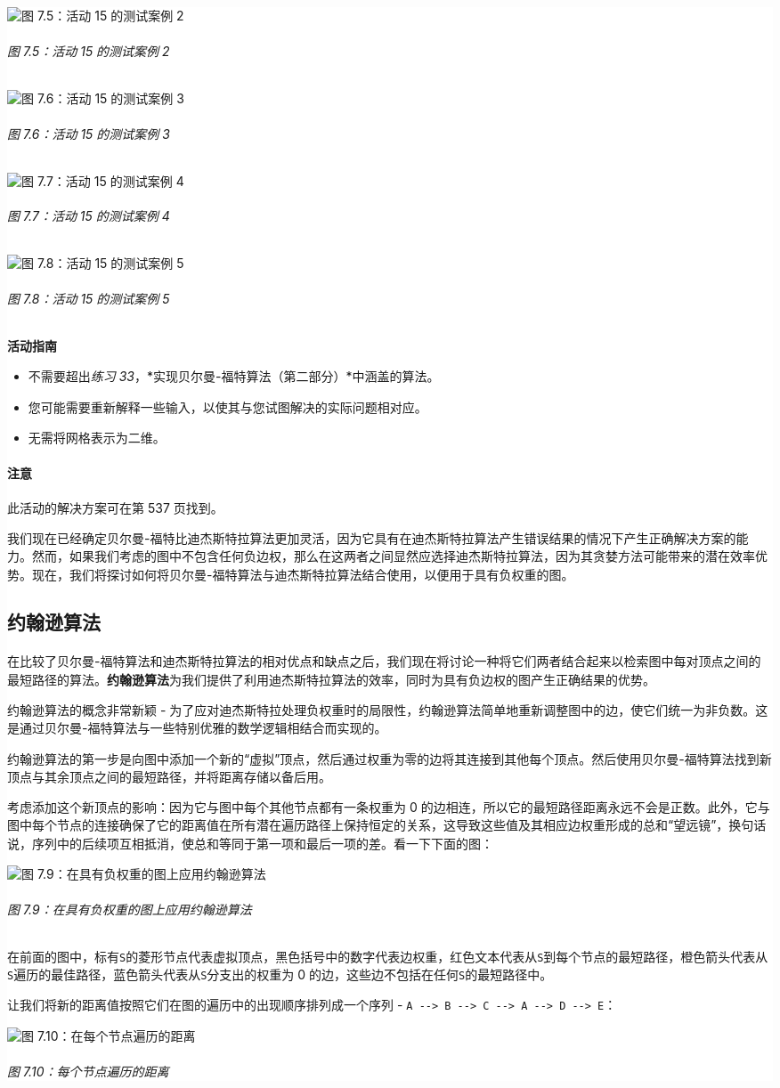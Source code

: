 ![图 7.5：活动 15 的测试案例 2](https://github.com/OpenDocCN/freelearn-c-cpp-zh/raw/master/docs/cpp-dsal-dsn-prin/img/C14498_07_05.jpg)

###### 图 7.5：活动 15 的测试案例 2

![图 7.6：活动 15 的测试案例 3](https://github.com/OpenDocCN/freelearn-c-cpp-zh/raw/master/docs/cpp-dsal-dsn-prin/img/C14498_07_06.jpg)

###### 图 7.6：活动 15 的测试案例 3

![图 7.7：活动 15 的测试案例 4](https://github.com/OpenDocCN/freelearn-c-cpp-zh/raw/master/docs/cpp-dsal-dsn-prin/img/C14498_07_07.jpg)

###### 图 7.7：活动 15 的测试案例 4

![图 7.8：活动 15 的测试案例 5](https://github.com/OpenDocCN/freelearn-c-cpp-zh/raw/master/docs/cpp-dsal-dsn-prin/img/C14498_07_08.jpg)

###### 图 7.8：活动 15 的测试案例 5

**活动指南**

+   不需要超出*练习 33*，*实现贝尔曼-福特算法（第二部分）*中涵盖的算法。

+   您可能需要重新解释一些输入，以使其与您试图解决的实际问题相对应。

+   无需将网格表示为二维。

#### 注意

此活动的解决方案可在第 537 页找到。

我们现在已经确定贝尔曼-福特比迪杰斯特拉算法更加灵活，因为它具有在迪杰斯特拉算法产生错误结果的情况下产生正确解决方案的能力。然而，如果我们考虑的图中不包含任何负边权，那么在这两者之间显然应选择迪杰斯特拉算法，因为其贪婪方法可能带来的潜在效率优势。现在，我们将探讨如何将贝尔曼-福特算法与迪杰斯特拉算法结合使用，以便用于具有负权重的图。

## 约翰逊算法

在比较了贝尔曼-福特算法和迪杰斯特拉算法的相对优点和缺点之后，我们现在将讨论一种将它们两者结合起来以检索图中每对顶点之间的最短路径的算法。**约翰逊算法**为我们提供了利用迪杰斯特拉算法的效率，同时为具有负边权的图产生正确结果的优势。

约翰逊算法的概念非常新颖 - 为了应对迪杰斯特拉处理负权重时的局限性，约翰逊算法简单地重新调整图中的边，使它们统一为非负数。这是通过贝尔曼-福特算法与一些特别优雅的数学逻辑相结合而实现的。

约翰逊算法的第一步是向图中添加一个新的“虚拟”顶点，然后通过权重为零的边将其连接到其他每个顶点。然后使用贝尔曼-福特算法找到新顶点与其余顶点之间的最短路径，并将距离存储以备后用。

考虑添加这个新顶点的影响：因为它与图中每个其他节点都有一条权重为 0 的边相连，所以它的最短路径距离永远不会是正数。此外，它与图中每个节点的连接确保了它的距离值在所有潜在遍历路径上保持恒定的关系，这导致这些值及其相应边权重形成的总和“望远镜”，换句话说，序列中的后续项互相抵消，使总和等同于第一项和最后一项的差。看一下下面的图：

![图 7.9：在具有负权重的图上应用约翰逊算法](https://github.com/OpenDocCN/freelearn-c-cpp-zh/raw/master/docs/cpp-dsal-dsn-prin/img/C14498_07_09.jpg)

###### 图 7.9：在具有负权重的图上应用约翰逊算法

在前面的图中，标有`S`的菱形节点代表虚拟顶点，黑色括号中的数字代表边权重，红色文本代表从`S`到每个节点的最短路径，橙色箭头代表从`S`遍历的最佳路径，蓝色箭头代表从`S`分支出的权重为 0 的边，这些边不包括在任何`S`的最短路径中。

让我们将新的距离值按照它们在图的遍历中的出现顺序排列成一个序列 - `A --> B --> C --> A --> D --> E`：

![图 7.10：在每个节点遍历的距离](https://github.com/OpenDocCN/freelearn-c-cpp-zh/raw/master/docs/cpp-dsal-dsn-prin/img/C14498_07_10.jpg)

###### 图 7.10：每个节点遍历的距离
